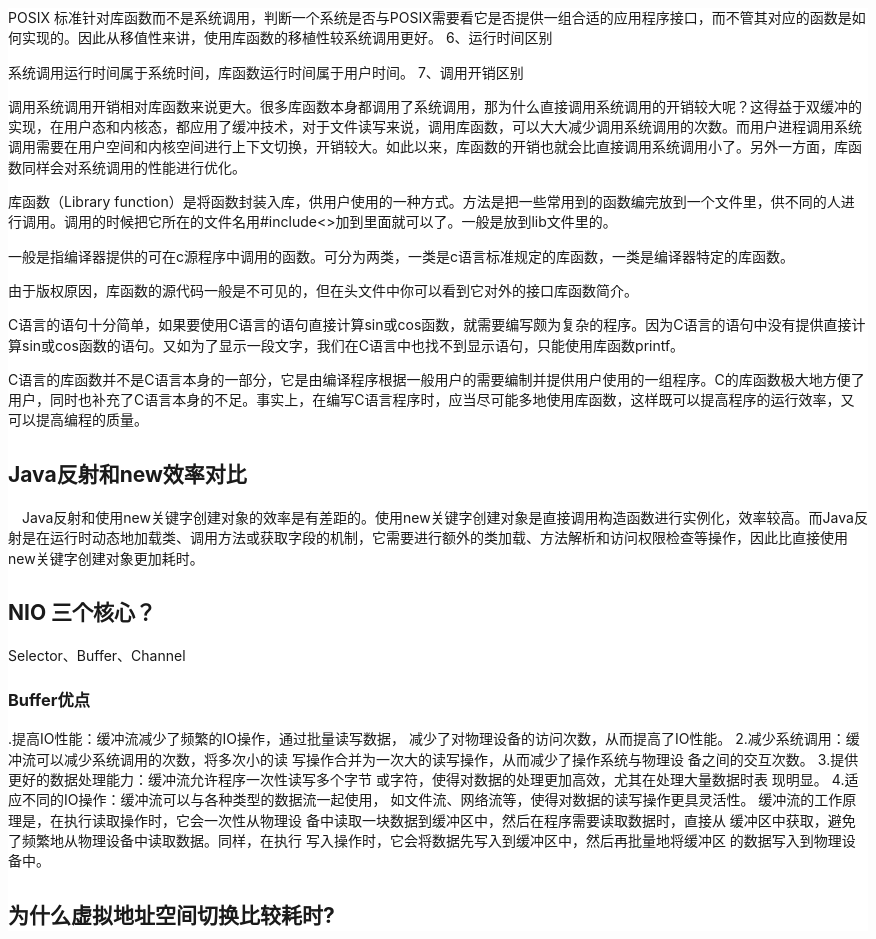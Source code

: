 POSIX 标准针对库函数而不是系统调用，判断一个系统是否与POSIX需要看它是否提供一组合适的应用程序接口，而不管其对应的函数是如何实现的。因此从移值性来讲，使用库函数的移植性较系统调用更好。
6、运行时间区别

系统调用运行时间属于系统时间，库函数运行时间属于用户时间。
7、调用开销区别

调用系统调用开销相对库函数来说更大。很多库函数本身都调用了系统调用，那为什么直接调用系统调用的开销较大呢？这得益于双缓冲的实现，在用户态和内核态，都应用了缓冲技术，对于文件读写来说，调用库函数，可以大大减少调用系统调用的次数。而用户进程调用系统调用需要在用户空间和内核空间进行上下文切换，开销较大。如此以来，库函数的开销也就会比直接调用系统调用小了。另外一方面，库函数同样会对系统调用的性能进行优化。

库函数（Library function）是将函数封装入库，供用户使用的一种方式。方法是把一些常用到的函数编完放到一个文件里，供不同的人进行调用。调用的时候把它所在的文件名用#include<>加到里面就可以了。一般是放到lib文件里的。

一般是指编译器提供的可在c源程序中调用的函数。可分为两类，一类是c语言标准规定的库函数，一类是编译器特定的库函数。

由于版权原因，库函数的源代码一般是不可见的，但在头文件中你可以看到它对外的接口库函数简介。

C语言的语句十分简单，如果要使用C语言的语句直接计算sin或cos函数，就需要编写颇为复杂的程序。因为C语言的语句中没有提供直接计算sin或cos函数的语句。又如为了显示一段文字，我们在C语言中也找不到显示语句，只能使用库函数printf。

C语言的库函数并不是C语言本身的一部分，它是由编译程序根据一般用户的需要编制并提供用户使用的一组程序。C的库函数极大地方便了用户，同时也补充了C语言本身的不足。事实上，在编写C语言程序时，应当尽可能多地使用库函数，这样既可以提高程序的运行效率，又可以提高编程的质量。



## Java反射和new效率对比

　Java反射和使用new关键字创建对象的效率是有差距的。使用new关键字创建对象是直接调用构造函数进行实例化，效率较高。而Java反射是在运行时动态地加载类、调用方法或获取字段的机制，它需要进行额外的类加载、方法解析和访问权限检查等操作，因此比直接使用new关键字创建对象更加耗时。



## NIO 三个核心？

Selector、Buffer、Channel

### Buffer优点

.提高IO性能：缓冲流减少了频繁的IO操作，通过批量读写数据，
减少了对物理设备的访问次数，从而提高了IO性能。
2.减少系统调用：缓冲流可以减少系统调用的次数，将多次小的读
写操作合并为一次大的读写操作，从而减少了操作系统与物理设
备之间的交互次数。
3.提供更好的数据处理能力：缓冲流允许程序一次性读写多个字节
或字符，使得对数据的处理更加高效，尤其在处理大量数据时表
现明显。
4.适应不同的IO操作：缓冲流可以与各种类型的数据流一起使用，
如文件流、网络流等，使得对数据的读写操作更具灵活性。
缓冲流的工作原理是，在执行读取操作时，它会一次性从物理设
备中读取一块数据到缓冲区中，然后在程序需要读取数据时，直接从
缓冲区中获取，避免了频繁地从物理设备中读取数据。同样，在执行
写入操作时，它会将数据先写入到缓冲区中，然后再批量地将缓冲区
的数据写入到物理设备中。

## 为什么虚拟地址空间切换比较耗时?
